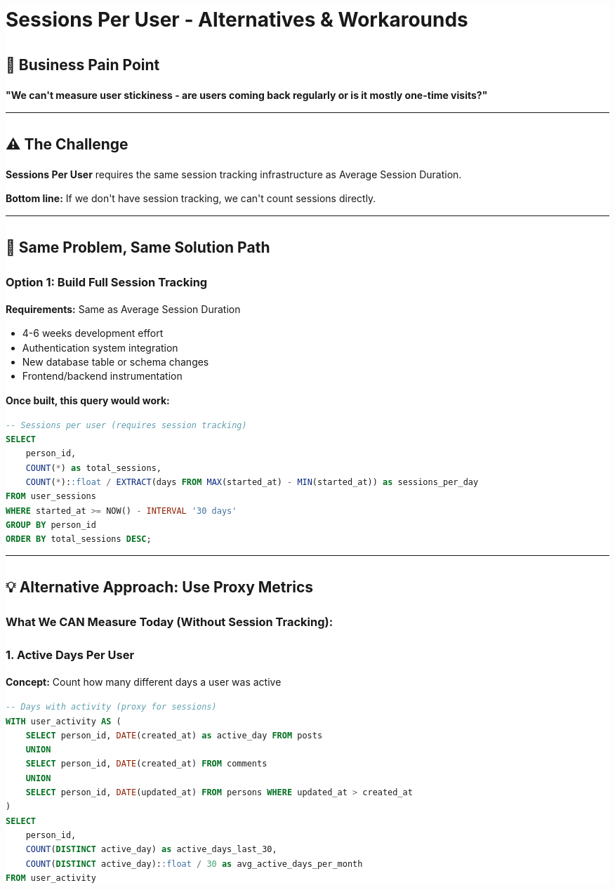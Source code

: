 # Sessions Per User - Alternatives & Workarounds

## 🎯 Business Pain Point
**"We can't measure user stickiness - are users coming back regularly or is it mostly one-time visits?"**

---

## ⚠️ The Challenge
**Sessions Per User** requires the same session tracking infrastructure as Average Session Duration.

**Bottom line:** If we don't have session tracking, we can't count sessions directly.

---

## 🔄 Same Problem, Same Solution Path

### Option 1: Build Full Session Tracking
**Requirements:** Same as Average Session Duration
- 4-6 weeks development effort
- Authentication system integration
- New database table or schema changes
- Frontend/backend instrumentation

**Once built, this query would work:**
```sql
-- Sessions per user (requires session tracking)
SELECT 
    person_id,
    COUNT(*) as total_sessions,
    COUNT(*)::float / EXTRACT(days FROM MAX(started_at) - MIN(started_at)) as sessions_per_day
FROM user_sessions
WHERE started_at >= NOW() - INTERVAL '30 days'
GROUP BY person_id
ORDER BY total_sessions DESC;
```

---

## 💡 Alternative Approach: Use Proxy Metrics

### What We CAN Measure Today (Without Session Tracking):

### 1. **Active Days Per User**
**Concept:** Count how many different days a user was active

```sql
-- Days with activity (proxy for sessions)
WITH user_activity AS (
    SELECT person_id, DATE(created_at) as active_day FROM posts
    UNION
    SELECT person_id, DATE(created_at) FROM comments
    UNION
    SELECT person_id, DATE(updated_at) FROM persons WHERE updated_at > created_at
)
SELECT 
    person_id,
    COUNT(DISTINCT active_day) as active_days_last_30,
    COUNT(DISTINCT active_day)::float / 30 as avg_active_days_per_month
FROM user_activity
```